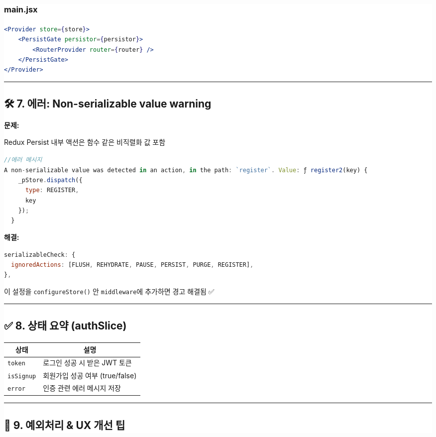 ### main.jsx

```jsx
<Provider store={store}>
	<PersistGate persistor={persistor}>
		<RouterProvider router={router} />
	</PersistGate>
</Provider>
```

---

## 🛠 7. 에러: Non-serializable value warning

**문제:**

Redux Persist 내부 액션은 함수 같은 비직렬화 값 포함

```jsx
//에러 메시지
A non-serializable value was detected in an action, in the path: `register`. Value: ƒ register2(key) {
    _pStore.dispatch({
      type: REGISTER,
      key
    });
  }
```

**해결:**

```jsx
serializableCheck: {
  ignoredActions: [FLUSH, REHYDRATE, PAUSE, PERSIST, PURGE, REGISTER],
},
```

이 설정을 `configureStore()` 안 `middleware`에 추가하면 경고 해결됨 ✅

---

## ✅ 8. 상태 요약 (authSlice)

| 상태       | 설명                            |
| ---------- | ------------------------------- |
| `token`    | 로그인 성공 시 받은 JWT 토큰    |
| `isSignup` | 회원가입 성공 여부 (true/false) |
| `error`    | 인증 관련 에러 메시지 저장      |

---

## 🧪 9. 예외처리 & UX 개선 팁
